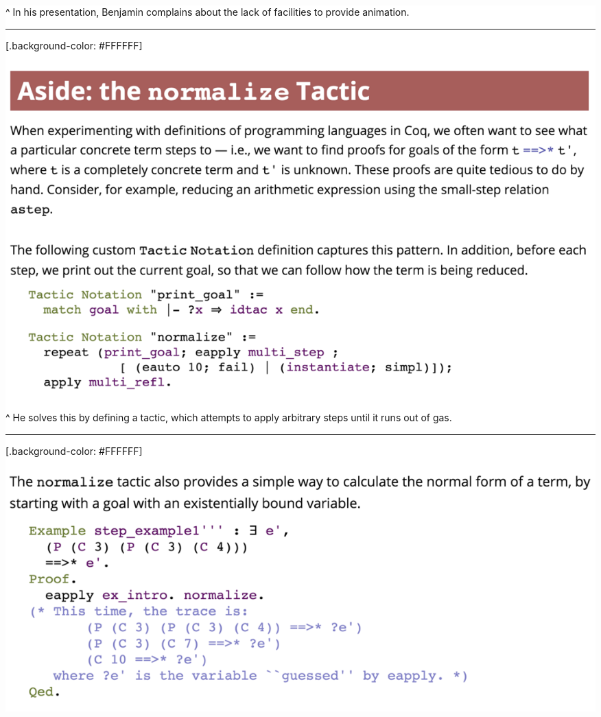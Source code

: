 ^
In his presentation, Benjamin complains about the lack of facilities to provide animation.

---

[.background-color: #FFFFFF]

![inline](normalize-1.png)

![inline](normalize-2.png)

^
He solves this by defining a tactic, which attempts to apply arbitrary steps until it runs out of gas.

---

[.background-color: #FFFFFF]

![inline](normalize-3.png)
